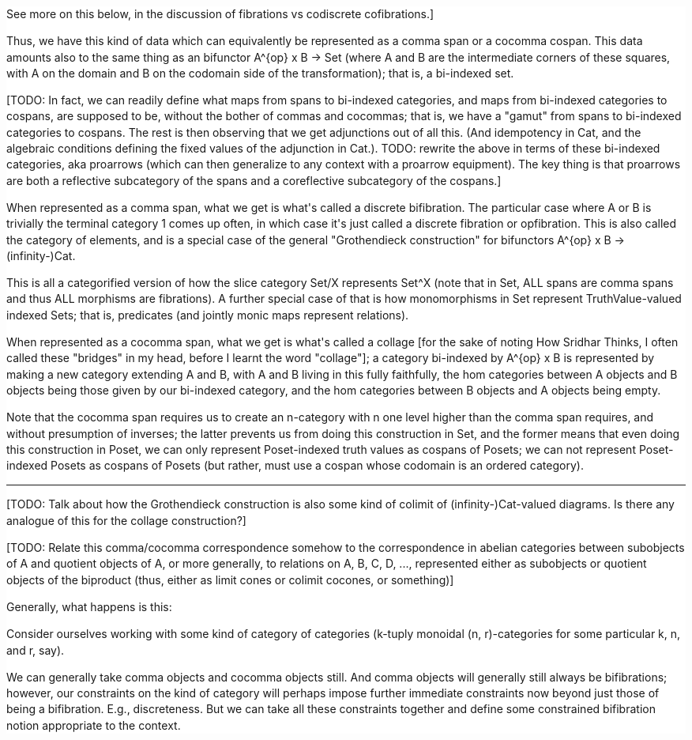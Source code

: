 See more on this below, in the discussion of fibrations vs codiscrete cofibrations.]

Thus, we have this kind of data which can equivalently be represented as a comma span or a cocomma cospan. This data amounts also to the same thing as an bifunctor A^{op} x B -> Set (where A and B are the intermediate corners of these squares, with A on the domain and B on the codomain side of the transformation); that is, a bi-indexed set.

[TODO: In fact, we can readily define what maps from spans to bi-indexed categories, and maps from bi-indexed categories to cospans, are supposed to be, without the bother of commas and cocommas; that is, we have a "gamut" from spans to bi-indexed categories to cospans. The rest is then observing that we get adjunctions out of all this. (And idempotency in Cat, and the algebraic conditions defining the fixed values of the adjunction in Cat.). TODO: rewrite the above in terms of these bi-indexed categories, aka proarrows (which can then generalize to any context with a proarrow equipment). The key thing is that proarrows are both a reflective subcategory of the spans and a coreflective subcategory of the cospans.]

When represented as a comma span, what we get is what's called a discrete bifibration. The particular case where A or B is trivially the terminal category 1 comes up often, in which case it's just called a discrete fibration or opfibration. This is also called the category of elements, and is a special case of the general "Grothendieck construction" for bifunctors A^{op} x B -> (infinity-)Cat.

This is all a categorified version of how the slice category Set/X represents Set^X (note that in Set, ALL spans are comma spans and thus ALL morphisms are fibrations). A further special case of that is how monomorphisms in Set represent TruthValue-valued indexed Sets; that is, predicates (and jointly monic maps represent relations).

When represented as a cocomma span, what we get is what's called a collage [for the sake of noting How Sridhar Thinks, I often called these "bridges" in my head, before I learnt the word "collage"]; a category bi-indexed by A^{op} x B is represented by making a new category extending A and B, with A and B living in this fully faithfully, the hom categories between A objects and B objects being those given by our bi-indexed category, and the hom categories between B objects and A objects being empty.

Note that the cocomma span requires us to create an n-category with n one level higher than the comma span requires, and without presumption of inverses; the latter prevents us from doing this construction in Set, and the former means that even doing this construction in Poset, we can only represent Poset-indexed truth values as cospans of Posets; we can not represent Poset-indexed Posets as cospans of Posets (but rather, must use a cospan whose codomain is an ordered category).

***

[TODO: Talk about how the Grothendieck construction is also some kind of colimit of (infinity-)Cat-valued diagrams. Is there any analogue of this for the collage construction?]

[TODO: Relate this comma/cocomma correspondence somehow to the correspondence in abelian categories between subobjects of A and quotient objects of A, or more generally, to relations on A, B, C, D, ..., represented either as subobjects or quotient objects of the biproduct (thus, either as limit cones or colimit cocones, or something)]

Generally, what happens is this:

Consider ourselves working with some kind of category of categories (k-tuply monoidal (n, r)-categories for some particular k, n, and r, say).

We can generally take comma objects and cocomma objects still. And comma objects will generally still always be bifibrations; however, our constraints on the kind of category will perhaps impose further immediate constraints now beyond just those of being a bifibration. E.g., discreteness. But we can take all these constraints together and define some constrained bifibration notion appropriate to the context.
